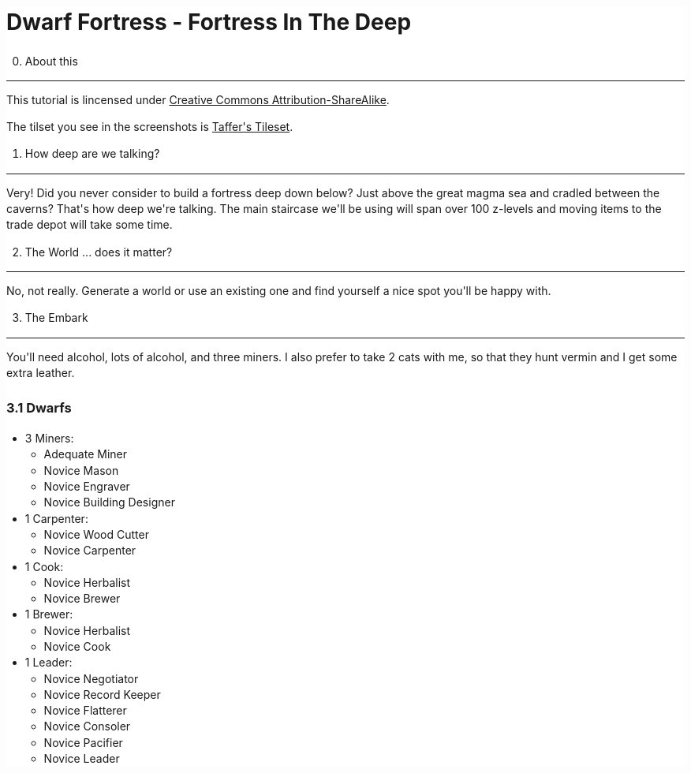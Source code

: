 Dwarf Fortress - Fortress In The Deep
=====================================


0. About this
-------------

This tutorial is lincensed under [Creative Commons Attribution-ShareAlike](http://creativecommons.org/licenses/by-sa/4.0/).

The tilset you see in the screenshots is [Taffer's Tileset](http://www.bay12forums.com/smf/index.php?topic=107924.0).


1. How deep are we talking?
---------------------------

Very! Did you never consider to build a fortress deep down below? Just above
the great magma sea and cradled between the caverns? That's how deep we're
talking. The main staircase we'll be using will span over 100 z-levels and
moving items to the trade depot will take some time.


2. The World ... does it matter?
--------------------------------

No, not really. Generate a world or use an existing one and find yourself
a nice spot you'll be happy with.


3. The Embark
-------------

You'll need alcohol, lots of alcohol, and three miners. I also prefer to take
2 cats with me, so that they hunt vermin and I get some extra leather.

### 3.1 Dwarfs

 * 3 Miners:
   * Adequate Miner
   * Novice Mason
   * Novice Engraver
   * Novice Building Designer
 * 1 Carpenter:
   * Novice Wood Cutter
   * Novice Carpenter
 * 1 Cook:
   * Novice Herbalist
   * Novice Brewer
 * 1 Brewer:
   * Novice Herbalist
   * Novice Cook
 * 1 Leader:
   * Novice Negotiator
   * Novice Record Keeper
   * Novice Flatterer
   * Novice Consoler
   * Novice Pacifier
   * Novice Leader
